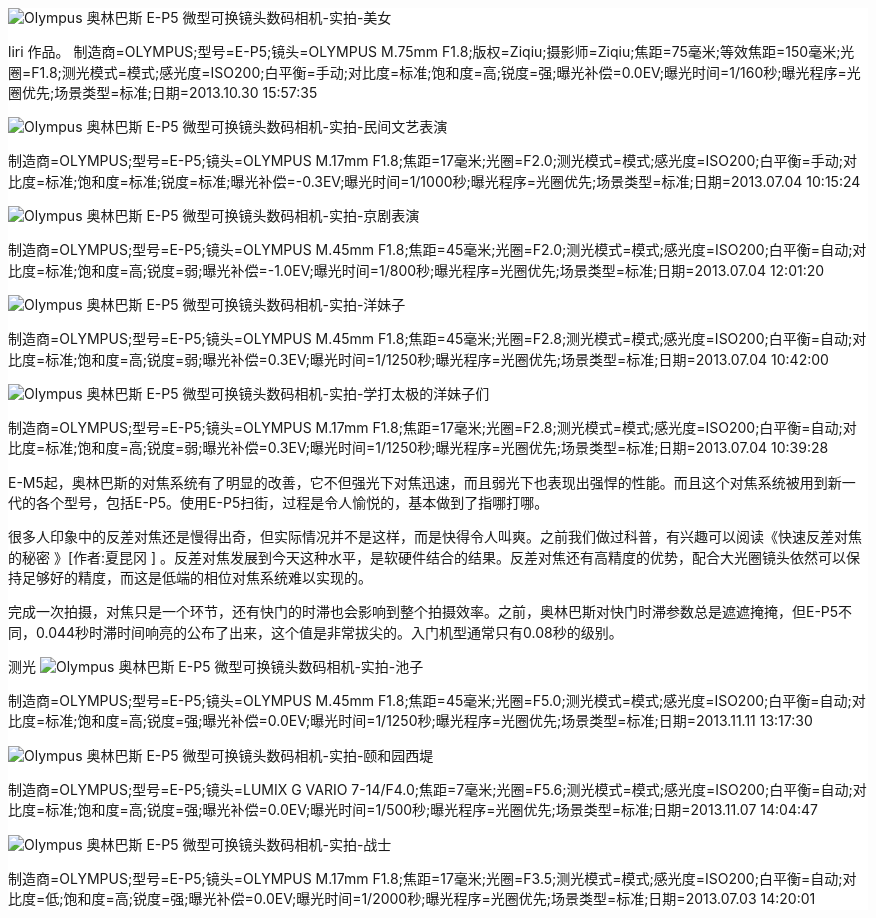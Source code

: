 
![Olympus 奥林巴斯 E-P5 微型可换镜头数码相机-实拍-美女](https://images.soomal.cc/doc/20131206/00038243_01.webp)

liri 作品。 制造商=OLYMPUS;型号=E-P5;镜头=OLYMPUS M.75mm F1.8;版权=Ziqiu;摄影师=Ziqiu;焦距=75毫米;等效焦距=150毫米;光圈=F1.8;测光模式=模式;感光度=ISO200;白平衡=手动;对比度=标准;饱和度=高;锐度=强;曝光补偿=0.0EV;曝光时间=1/160秒;曝光程序=光圈优先;场景类型=标准;日期=2013.10.30 15:57:35


![Olympus 奥林巴斯 E-P5 微型可换镜头数码相机-实拍-民间文艺表演](https://images.soomal.cc/doc/20130707/00033133_01.webp)

制造商=OLYMPUS;型号=E-P5;镜头=OLYMPUS M.17mm F1.8;焦距=17毫米;光圈=F2.0;测光模式=模式;感光度=ISO200;白平衡=手动;对比度=标准;饱和度=标准;锐度=标准;曝光补偿=-0.3EV;曝光时间=1/1000秒;曝光程序=光圈优先;场景类型=标准;日期=2013.07.04 10:15:24


![Olympus 奥林巴斯 E-P5 微型可换镜头数码相机-实拍-京剧表演](https://images.soomal.cc/doc/20130707/00033148_01.webp)

制造商=OLYMPUS;型号=E-P5;镜头=OLYMPUS M.45mm F1.8;焦距=45毫米;光圈=F2.0;测光模式=模式;感光度=ISO200;白平衡=自动;对比度=标准;饱和度=高;锐度=弱;曝光补偿=-1.0EV;曝光时间=1/800秒;曝光程序=光圈优先;场景类型=标准;日期=2013.07.04 12:01:20


![Olympus 奥林巴斯 E-P5 微型可换镜头数码相机-实拍-洋妹子](https://images.soomal.cc/doc/20130707/00033140_01.webp)

制造商=OLYMPUS;型号=E-P5;镜头=OLYMPUS M.45mm F1.8;焦距=45毫米;光圈=F2.8;测光模式=模式;感光度=ISO200;白平衡=自动;对比度=标准;饱和度=高;锐度=弱;曝光补偿=0.3EV;曝光时间=1/1250秒;曝光程序=光圈优先;场景类型=标准;日期=2013.07.04 10:42:00


![Olympus 奥林巴斯 E-P5 微型可换镜头数码相机-实拍-学打太极的洋妹子们](https://images.soomal.cc/doc/20130707/00033137_01.webp)

制造商=OLYMPUS;型号=E-P5;镜头=OLYMPUS M.17mm F1.8;焦距=17毫米;光圈=F2.8;测光模式=模式;感光度=ISO200;白平衡=自动;对比度=标准;饱和度=高;锐度=弱;曝光补偿=0.3EV;曝光时间=1/1250秒;曝光程序=光圈优先;场景类型=标准;日期=2013.07.04 10:39:28


E-M5起，奥林巴斯的对焦系统有了明显的改善，它不但强光下对焦迅速，而且弱光下也表现出强悍的性能。而且这个对焦系统被用到新一代的各个型号，包括E-P5。使用E-P5扫街，过程是令人愉悦的，基本做到了指哪打哪。

很多人印象中的反差对焦还是慢得出奇，但实际情况并不是这样，而是快得令人叫爽。之前我们做过科普，有兴趣可以阅读《快速反差对焦的秘密 》[作者:夏昆冈 ]
。反差对焦发展到今天这种水平，是软硬件结合的结果。反差对焦还有高精度的优势，配合大光圈镜头依然可以保持足够好的精度，而这是低端的相位对焦系统难以实现的。

完成一次拍摄，对焦只是一个环节，还有快门的时滞也会影响到整个拍摄效率。之前，奥林巴斯对快门时滞参数总是遮遮掩掩，但E-P5不同，0.044秒时滞时间响亮的公布了出来，这个值是非常拔尖的。入门机型通常只有0.08秒的级别。

测光
![Olympus 奥林巴斯 E-P5 微型可换镜头数码相机-实拍-池子](https://images.soomal.cc/doc/20131206/00038209_01.webp)

制造商=OLYMPUS;型号=E-P5;镜头=OLYMPUS M.45mm F1.8;焦距=45毫米;光圈=F5.0;测光模式=模式;感光度=ISO200;白平衡=自动;对比度=标准;饱和度=高;锐度=强;曝光补偿=0.0EV;曝光时间=1/1250秒;曝光程序=光圈优先;场景类型=标准;日期=2013.11.11 13:17:30


![Olympus 奥林巴斯 E-P5 微型可换镜头数码相机-实拍-颐和园西堤](https://images.soomal.cc/doc/20131206/00038200_01.webp)

制造商=OLYMPUS;型号=E-P5;镜头=LUMIX G VARIO 7-14/F4.0;焦距=7毫米;光圈=F5.6;测光模式=模式;感光度=ISO200;白平衡=自动;对比度=标准;饱和度=高;锐度=强;曝光补偿=0.0EV;曝光时间=1/500秒;曝光程序=光圈优先;场景类型=标准;日期=2013.11.07 14:04:47


![Olympus 奥林巴斯 E-P5 微型可换镜头数码相机-实拍-战士](https://images.soomal.cc/doc/20130707/00033131_01.webp)

制造商=OLYMPUS;型号=E-P5;镜头=OLYMPUS M.17mm F1.8;焦距=17毫米;光圈=F3.5;测光模式=模式;感光度=ISO200;白平衡=自动;对比度=低;饱和度=高;锐度=强;曝光补偿=0.0EV;曝光时间=1/2000秒;曝光程序=光圈优先;场景类型=标准;日期=2013.07.03 14:20:01
